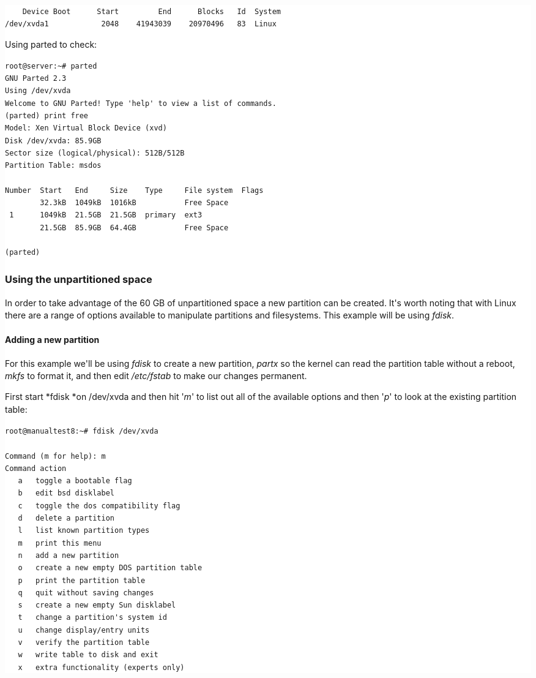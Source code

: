         Device Boot      Start         End      Blocks   Id  System
    /dev/xvda1            2048    41943039    20970496   83  Linux

Using parted to check:

    root@server:~# parted
    GNU Parted 2.3
    Using /dev/xvda
    Welcome to GNU Parted! Type 'help' to view a list of commands.
    (parted) print free
    Model: Xen Virtual Block Device (xvd)
    Disk /dev/xvda: 85.9GB
    Sector size (logical/physical): 512B/512B
    Partition Table: msdos

    Number  Start   End     Size    Type     File system  Flags
            32.3kB  1049kB  1016kB           Free Space
     1      1049kB  21.5GB  21.5GB  primary  ext3
            21.5GB  85.9GB  64.4GB           Free Space

    (parted)

### Using the unpartitioned space

In order to take advantage of the 60 GB of unpartitioned space a new
partition can be created. It's worth noting that with Linux there are a
range of options available to manipulate partitions and filesystems.
This example will be using *fdisk*.

#### Adding a new partition

For this example we'll be using *fdisk* to create a new
partition, *partx* so the kernel can read the partition table without a
reboot, *mkfs* to format it, and then edit */etc/fstab* to make our
changes permanent.

First start *fdisk *on /dev/xvda and then hit '*m*' to list out all of
the available options and then '*p*' to look at the existing partition
table:

    root@manualtest8:~# fdisk /dev/xvda

    Command (m for help): m
    Command action
       a   toggle a bootable flag
       b   edit bsd disklabel
       c   toggle the dos compatibility flag
       d   delete a partition
       l   list known partition types
       m   print this menu
       n   add a new partition
       o   create a new empty DOS partition table
       p   print the partition table
       q   quit without saving changes
       s   create a new empty Sun disklabel
       t   change a partition's system id
       u   change display/entry units
       v   verify the partition table
       w   write table to disk and exit
       x   extra functionality (experts only)
